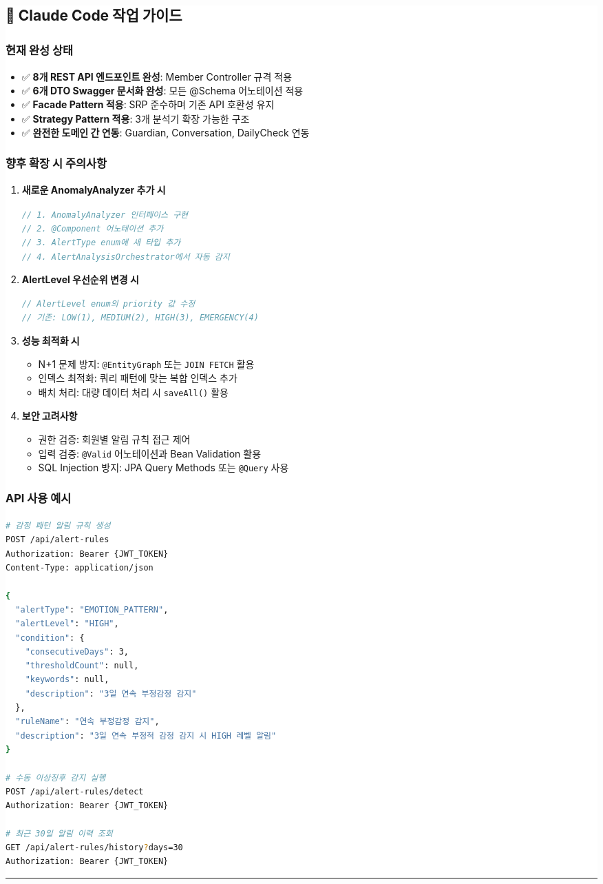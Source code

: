 ## 🎯 Claude Code 작업 가이드

### 현재 완성 상태
- ✅ **8개 REST API 엔드포인트 완성**: Member Controller 규격 적용
- ✅ **6개 DTO Swagger 문서화 완성**: 모든 @Schema 어노테이션 적용
- ✅ **Facade Pattern 적용**: SRP 준수하며 기존 API 호환성 유지
- ✅ **Strategy Pattern 적용**: 3개 분석기 확장 가능한 구조
- ✅ **완전한 도메인 간 연동**: Guardian, Conversation, DailyCheck 연동

### 향후 확장 시 주의사항

1. **새로운 AnomalyAnalyzer 추가 시**
   ```java
   // 1. AnomalyAnalyzer 인터페이스 구현
   // 2. @Component 어노테이션 추가
   // 3. AlertType enum에 새 타입 추가
   // 4. AlertAnalysisOrchestrator에서 자동 감지
   ```

2. **AlertLevel 우선순위 변경 시**
   ```java
   // AlertLevel enum의 priority 값 수정
   // 기존: LOW(1), MEDIUM(2), HIGH(3), EMERGENCY(4)
   ```

3. **성능 최적화 시**
   - N+1 문제 방지: `@EntityGraph` 또는 `JOIN FETCH` 활용
   - 인덱스 최적화: 쿼리 패턴에 맞는 복합 인덱스 추가
   - 배치 처리: 대량 데이터 처리 시 `saveAll()` 활용

4. **보안 고려사항**
   - 권한 검증: 회원별 알림 규칙 접근 제어
   - 입력 검증: `@Valid` 어노테이션과 Bean Validation 활용
   - SQL Injection 방지: JPA Query Methods 또는 `@Query` 사용

### API 사용 예시
```bash
# 감정 패턴 알림 규칙 생성
POST /api/alert-rules
Authorization: Bearer {JWT_TOKEN}
Content-Type: application/json

{
  "alertType": "EMOTION_PATTERN",
  "alertLevel": "HIGH",
  "condition": {
    "consecutiveDays": 3,
    "thresholdCount": null,
    "keywords": null,
    "description": "3일 연속 부정감정 감지"
  },
  "ruleName": "연속 부정감정 감지",
  "description": "3일 연속 부정적 감정 감지 시 HIGH 레벨 알림"
}

# 수동 이상징후 감지 실행
POST /api/alert-rules/detect
Authorization: Bearer {JWT_TOKEN}

# 최근 30일 알림 이력 조회
GET /api/alert-rules/history?days=30
Authorization: Bearer {JWT_TOKEN}
```

---